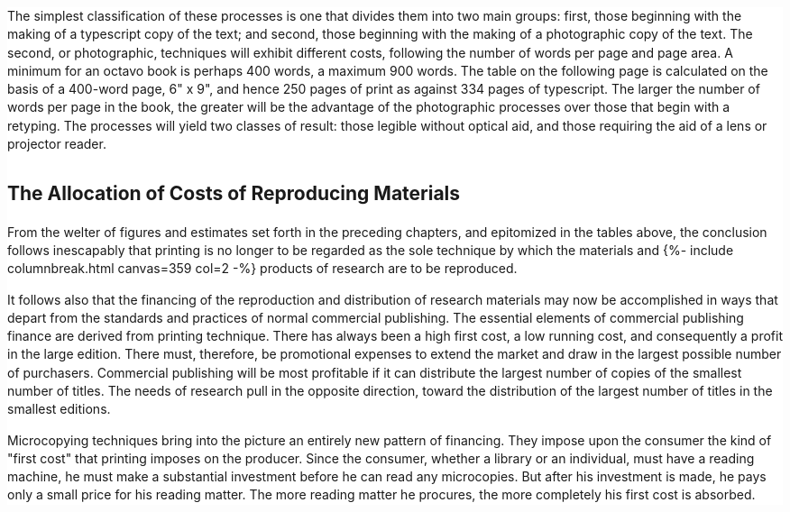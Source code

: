 The simplest classification of 
these processes is one that divides them 
into two main groups: first, those beginning with the making of a typescript copy 
of the text; and second, those beginning 
with the making of a photographic copy of 
the text. The second, or photographic, 
techniques will exhibit different costs, 
following the number of words per page and 
page area. A minimum for an octavo book is 
perhaps 400 words, a maximum 900 words. The 
table on the following page is calculated 
on the basis of a 400-word page, 6" x 9", 
and hence 250 pages of print as against 334 
pages of typescript. The larger the number 
of words per page in the book, the greater 
will be the advantage of the photographic 
processes over those that begin with a retyping. The processes will yield two classes of result: those legible without optical aid, and those requiring the aid of a 
lens or projector reader. 

## The Allocation of Costs of Reproducing Materials 

From the welter of figures and estimates set forth in the preceding 
chapters, and epitomized in the tables above, 
the conclusion follows inescapably that 
printing is no longer to be regarded as the 
sole technique by which the materials and&nbsp;{%- include columnbreak.html canvas=359 col=2 -%}&nbsp;products of research are to be reproduced. 

It follows also that the financing 
of the reproduction and distribution of research materials may now be accomplished in 
ways that depart from the standards and 
practices of normal commercial publishing. 
The essential elements of commercial publishing finance are derived from printing 
technique. There has always been a high 
first cost, a low running cost, and consequently a profit in the large edition. 
There must, therefore, be promotional expenses to extend the market and draw in the 
largest possible number of purchasers. Commercial publishing will be most profitable 
if it can distribute the largest number of 
copies of the smallest number of titles. 
The needs of research pull in the opposite 
direction, toward the distribution of the 
largest number of titles in the smallest 
editions. 

Microcopying techniques bring into 
the picture an entirely new pattern of financing. They impose upon the consumer the 
kind of "first cost" that printing imposes 
on the producer. Since the consumer, 
whether a library or an individual, must 
have a reading machine, he must make a substantial investment before he can read any 
microcopies. But after his investment is 
made, he pays only a small price for his 
reading matter. The more reading matter he 
procures, the more completely his first 
cost is absorbed. 
